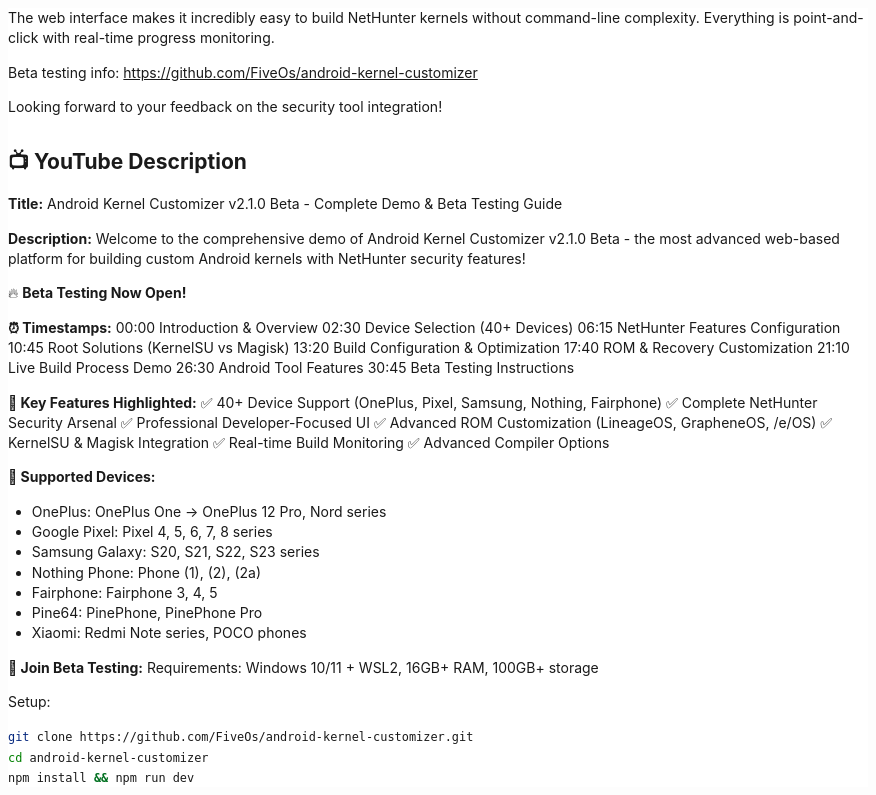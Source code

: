 The web interface makes it incredibly easy to build NetHunter kernels without command-line complexity. Everything is point-and-click with real-time progress monitoring.

Beta testing info: https://github.com/FiveOs/android-kernel-customizer

Looking forward to your feedback on the security tool integration!

## 📺 YouTube Description

**Title:** Android Kernel Customizer v2.1.0 Beta - Complete Demo & Beta Testing Guide

**Description:**
Welcome to the comprehensive demo of Android Kernel Customizer v2.1.0 Beta - the most advanced web-based platform for building custom Android kernels with NetHunter security features!

🔥 **Beta Testing Now Open!**

**⏰ Timestamps:**
00:00 Introduction & Overview
02:30 Device Selection (40+ Devices)
06:15 NetHunter Features Configuration  
10:45 Root Solutions (KernelSU vs Magisk)
13:20 Build Configuration & Optimization
17:40 ROM & Recovery Customization
21:10 Live Build Process Demo
26:30 Android Tool Features
30:45 Beta Testing Instructions

**🎯 Key Features Highlighted:**
✅ 40+ Device Support (OnePlus, Pixel, Samsung, Nothing, Fairphone)
✅ Complete NetHunter Security Arsenal
✅ Professional Developer-Focused UI
✅ Advanced ROM Customization (LineageOS, GrapheneOS, /e/OS)
✅ KernelSU & Magisk Integration
✅ Real-time Build Monitoring
✅ Advanced Compiler Options

**📱 Supported Devices:**
- OnePlus: OnePlus One → OnePlus 12 Pro, Nord series
- Google Pixel: Pixel 4, 5, 6, 7, 8 series
- Samsung Galaxy: S20, S21, S22, S23 series  
- Nothing Phone: Phone (1), (2), (2a)
- Fairphone: Fairphone 3, 4, 5
- Pine64: PinePhone, PinePhone Pro
- Xiaomi: Redmi Note series, POCO phones

**🧪 Join Beta Testing:**
Requirements: Windows 10/11 + WSL2, 16GB+ RAM, 100GB+ storage

Setup:
```bash
git clone https://github.com/FiveOs/android-kernel-customizer.git
cd android-kernel-customizer  
npm install && npm run dev
```
